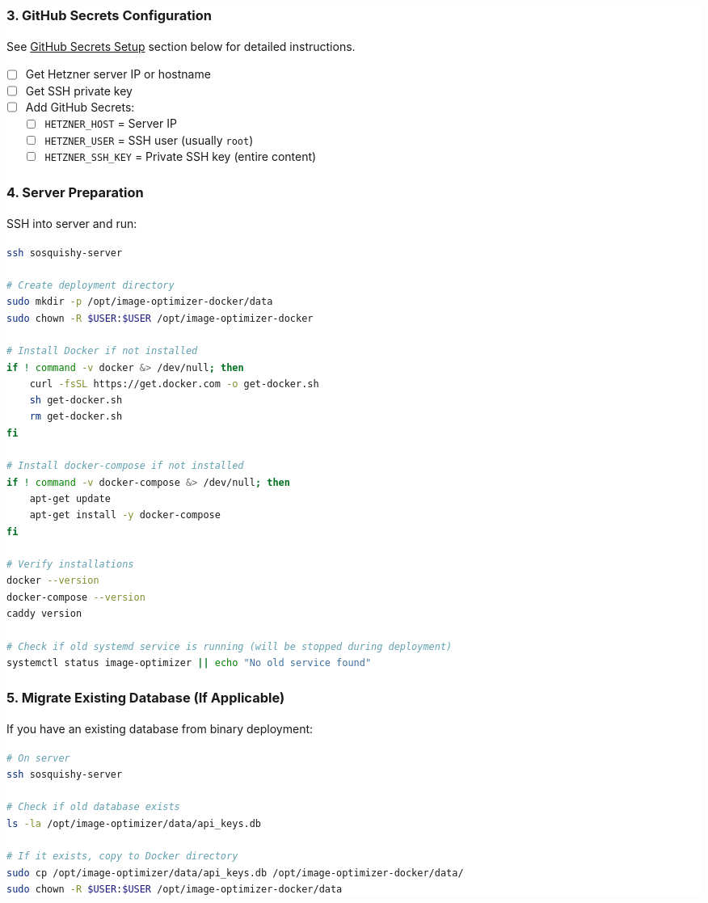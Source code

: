 ### 3. GitHub Secrets Configuration

See [GitHub Secrets Setup](#github-secrets-setup) section below for detailed instructions.

- [ ] Get Hetzner server IP or hostname
- [ ] Get SSH private key
- [ ] Add GitHub Secrets:
  - [ ] `HETZNER_HOST` = Server IP
  - [ ] `HETZNER_USER` = SSH user (usually `root`)
  - [ ] `HETZNER_SSH_KEY` = Private SSH key (entire content)

### 4. Server Preparation

SSH into server and run:

```bash
ssh sosquishy-server

# Create deployment directory
sudo mkdir -p /opt/image-optimizer-docker/data
sudo chown -R $USER:$USER /opt/image-optimizer-docker

# Install Docker if not installed
if ! command -v docker &> /dev/null; then
    curl -fsSL https://get.docker.com -o get-docker.sh
    sh get-docker.sh
    rm get-docker.sh
fi

# Install docker-compose if not installed
if ! command -v docker-compose &> /dev/null; then
    apt-get update
    apt-get install -y docker-compose
fi

# Verify installations
docker --version
docker-compose --version
caddy version

# Check if old systemd service is running (will be stopped during deployment)
systemctl status image-optimizer || echo "No old service found"
```

### 5. Migrate Existing Database (If Applicable)

If you have an existing database from binary deployment:

```bash
# On server
ssh sosquishy-server

# Check if old database exists
ls -la /opt/image-optimizer/data/api_keys.db

# If it exists, copy to Docker directory
sudo cp /opt/image-optimizer/data/api_keys.db /opt/image-optimizer-docker/data/
sudo chown -R $USER:$USER /opt/image-optimizer-docker/data
```

